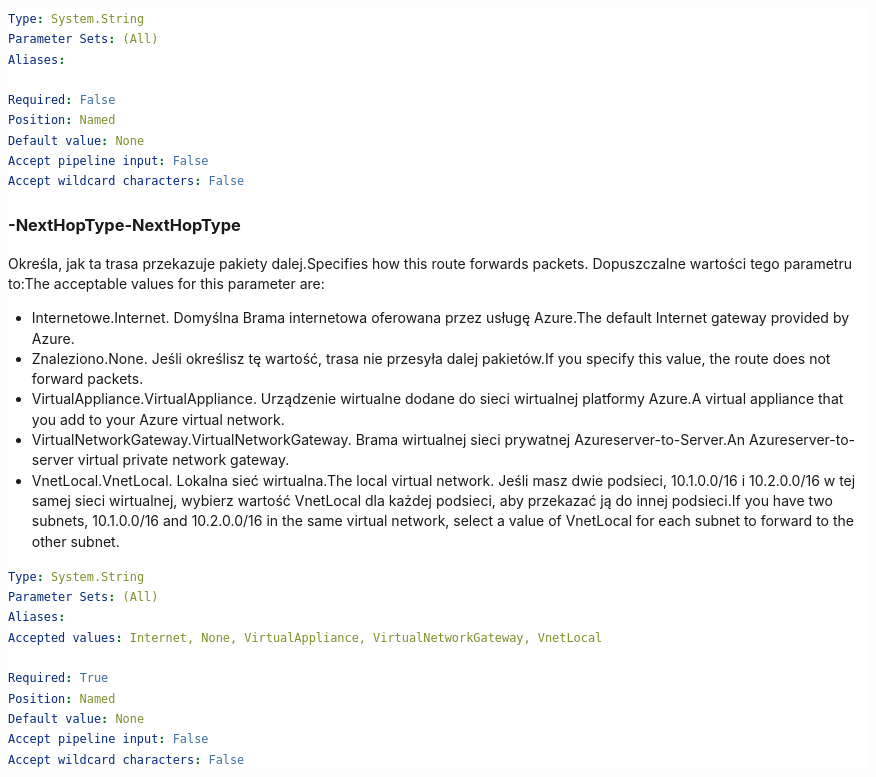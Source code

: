 ```yaml
Type: System.String
Parameter Sets: (All)
Aliases: 

Required: False
Position: Named
Default value: None
Accept pipeline input: False
Accept wildcard characters: False
```

### <span data-ttu-id="10287-121">-NextHopType</span><span class="sxs-lookup"><span data-stu-id="10287-121">-NextHopType</span></span>
<span data-ttu-id="10287-122">Określa, jak ta trasa przekazuje pakiety dalej.</span><span class="sxs-lookup"><span data-stu-id="10287-122">Specifies how this route forwards packets.</span></span>
<span data-ttu-id="10287-123">Dopuszczalne wartości tego parametru to:</span><span class="sxs-lookup"><span data-stu-id="10287-123">The acceptable values for this parameter are:</span></span>

- <span data-ttu-id="10287-124">Internetowe.</span><span class="sxs-lookup"><span data-stu-id="10287-124">Internet.</span></span>
<span data-ttu-id="10287-125">Domyślna Brama internetowa oferowana przez usługę Azure.</span><span class="sxs-lookup"><span data-stu-id="10287-125">The default Internet gateway provided by Azure.</span></span> 
- <span data-ttu-id="10287-126">Znaleziono.</span><span class="sxs-lookup"><span data-stu-id="10287-126">None.</span></span>
<span data-ttu-id="10287-127">Jeśli określisz tę wartość, trasa nie przesyła dalej pakietów.</span><span class="sxs-lookup"><span data-stu-id="10287-127">If you specify this value, the route does not forward packets.</span></span> 
- <span data-ttu-id="10287-128">VirtualAppliance.</span><span class="sxs-lookup"><span data-stu-id="10287-128">VirtualAppliance.</span></span>
<span data-ttu-id="10287-129">Urządzenie wirtualne dodane do sieci wirtualnej platformy Azure.</span><span class="sxs-lookup"><span data-stu-id="10287-129">A virtual appliance that you add to your Azure virtual network.</span></span> 
- <span data-ttu-id="10287-130">VirtualNetworkGateway.</span><span class="sxs-lookup"><span data-stu-id="10287-130">VirtualNetworkGateway.</span></span>
<span data-ttu-id="10287-131">Brama wirtualnej sieci prywatnej Azureserver-to-Server.</span><span class="sxs-lookup"><span data-stu-id="10287-131">An Azureserver-to-server virtual private network gateway.</span></span> 
- <span data-ttu-id="10287-132">VnetLocal.</span><span class="sxs-lookup"><span data-stu-id="10287-132">VnetLocal.</span></span>
<span data-ttu-id="10287-133">Lokalna sieć wirtualna.</span><span class="sxs-lookup"><span data-stu-id="10287-133">The local virtual network.</span></span>
<span data-ttu-id="10287-134">Jeśli masz dwie podsieci, 10.1.0.0/16 i 10.2.0.0/16 w tej samej sieci wirtualnej, wybierz wartość VnetLocal dla każdej podsieci, aby przekazać ją do innej podsieci.</span><span class="sxs-lookup"><span data-stu-id="10287-134">If you have two subnets, 10.1.0.0/16 and 10.2.0.0/16 in the same virtual network, select a value of VnetLocal for each subnet to forward to the other subnet.</span></span>

```yaml
Type: System.String
Parameter Sets: (All)
Aliases: 
Accepted values: Internet, None, VirtualAppliance, VirtualNetworkGateway, VnetLocal

Required: True
Position: Named
Default value: None
Accept pipeline input: False
Accept wildcard characters: False
```
